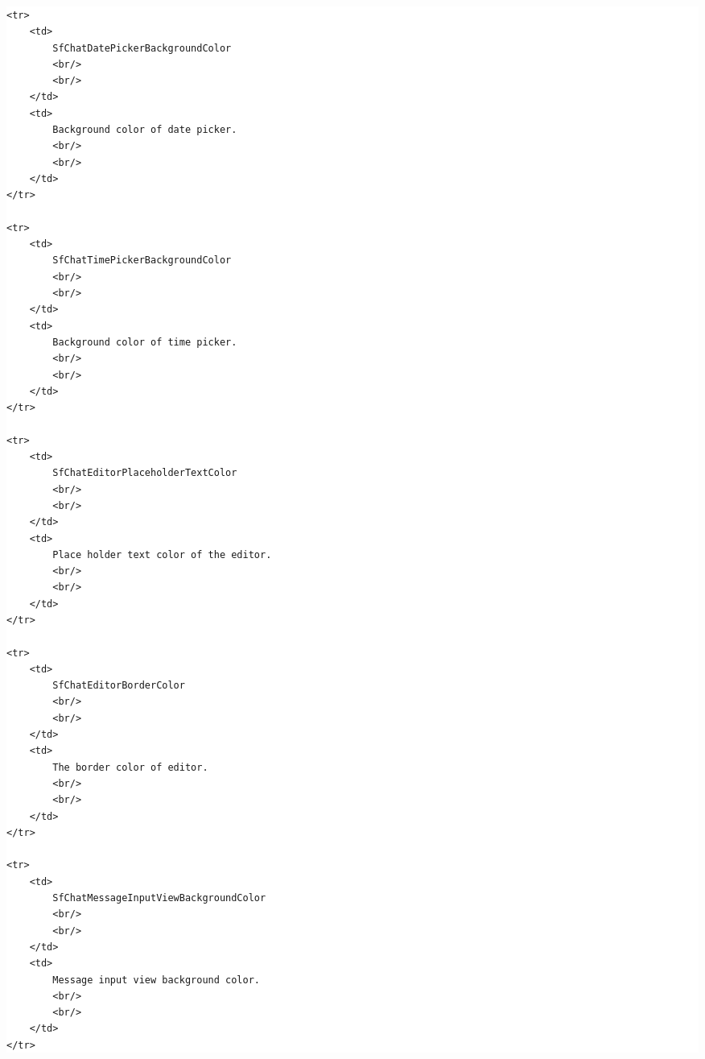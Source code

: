 	<tr>
        <td>
            SfChatDatePickerBackgroundColor
            <br/>
            <br/>
        </td>
        <td>
            Background color of date picker.
            <br/>
            <br/>
        </td>
    </tr>	
	
	<tr>
        <td>
            SfChatTimePickerBackgroundColor
            <br/>
            <br/>
        </td>
        <td>
            Background color of time picker.
            <br/>
            <br/>
        </td>
    </tr>	
	
	<tr>
        <td>
            SfChatEditorPlaceholderTextColor
            <br/>
            <br/>
        </td>
        <td>
            Place holder text color of the editor.
            <br/>
            <br/>
        </td>
    </tr>	
	
	<tr>
        <td>
            SfChatEditorBorderColor
            <br/>
            <br/>
        </td>
        <td>
            The border color of editor.
            <br/>
            <br/>
        </td>
    </tr>	
	
	<tr>
        <td>
            SfChatMessageInputViewBackgroundColor
            <br/>
            <br/>
        </td>
        <td>
            Message input view background color.
            <br/>
            <br/>
        </td>
    </tr>	
	